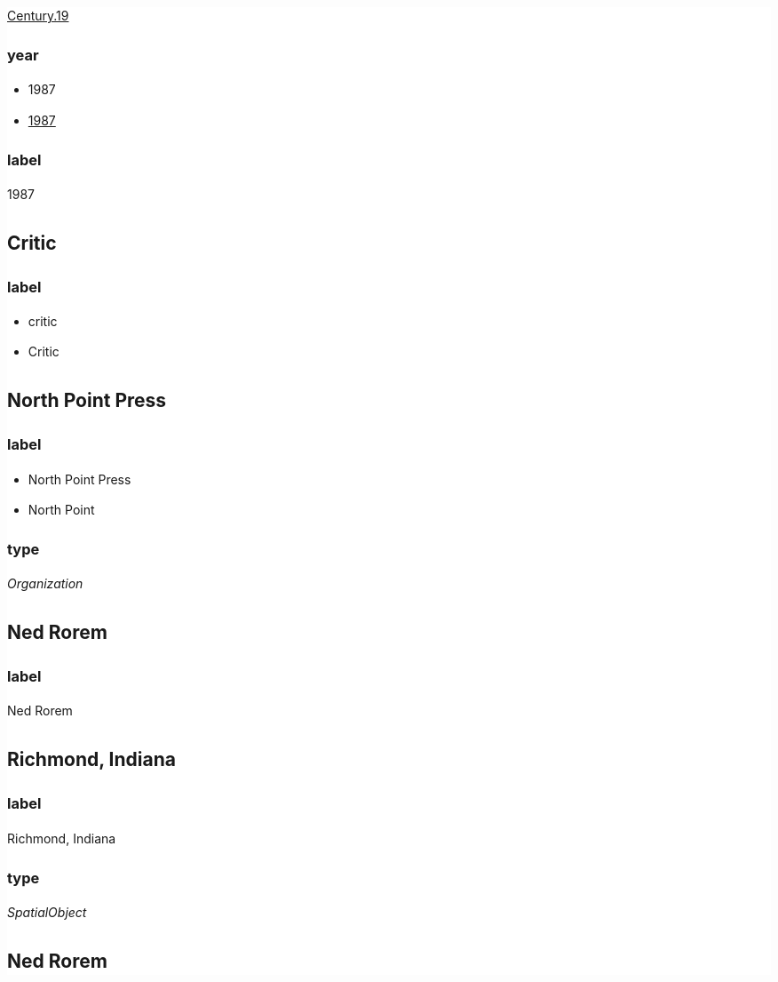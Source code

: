 
[Century.19](#Century.19)

### year

 - 1987

 - [1987](#1987)

### label


1987

## Critic

### label

 - critic

 - Critic

## North Point Press

### label

 - North Point Press

 - North Point

### type


*Organization*

## Ned Rorem

### label


Ned Rorem

## Richmond, Indiana

### label


Richmond, Indiana

### type


*SpatialObject*

## Ned Rorem
